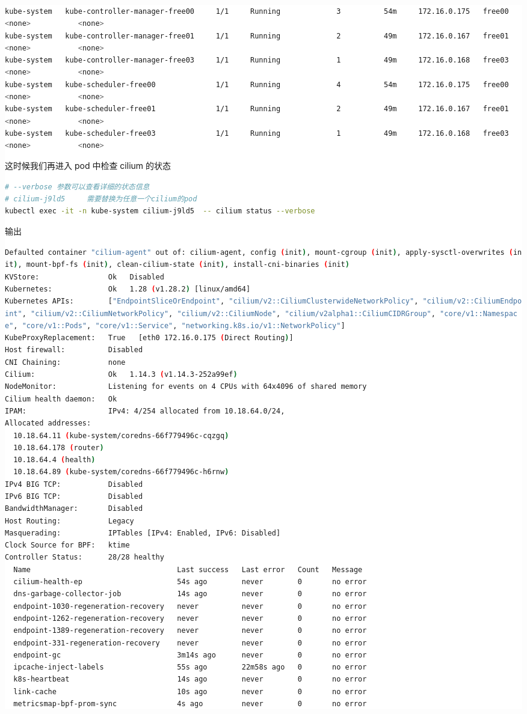 ```bash
kube-system   kube-controller-manager-free00     1/1     Running             3          54m     172.16.0.175   free00   <none>           <none>
kube-system   kube-controller-manager-free01     1/1     Running             2          49m     172.16.0.167   free01   <none>           <none>
kube-system   kube-controller-manager-free03     1/1     Running             1          49m     172.16.0.168   free03   <none>           <none>
kube-system   kube-scheduler-free00              1/1     Running             4          54m     172.16.0.175   free00   <none>           <none>
kube-system   kube-scheduler-free01              1/1     Running             2          49m     172.16.0.167   free01   <none>           <none>
kube-system   kube-scheduler-free03              1/1     Running             1          49m     172.16.0.168   free03   <none>           <none>
```

这时候我们再进入 pod 中检查 cilium 的状态

```bash
# --verbose 参数可以查看详细的状态信息
# cilium-j9ld5     需要替换为任意一个cilium的pod
kubectl exec -it -n kube-system cilium-j9ld5  -- cilium status --verbose
```

输出

```bash
Defaulted container "cilium-agent" out of: cilium-agent, config (init), mount-cgroup (init), apply-sysctl-overwrites (init), mount-bpf-fs (init), clean-cilium-state (init), install-cni-binaries (init)
KVStore:                Ok   Disabled
Kubernetes:             Ok   1.28 (v1.28.2) [linux/amd64]
Kubernetes APIs:        ["EndpointSliceOrEndpoint", "cilium/v2::CiliumClusterwideNetworkPolicy", "cilium/v2::CiliumEndpoint", "cilium/v2::CiliumNetworkPolicy", "cilium/v2::CiliumNode", "cilium/v2alpha1::CiliumCIDRGroup", "core/v1::Namespace", "core/v1::Pods", "core/v1::Service", "networking.k8s.io/v1::NetworkPolicy"]
KubeProxyReplacement:   True   [eth0 172.16.0.175 (Direct Routing)]
Host firewall:          Disabled
CNI Chaining:           none
Cilium:                 Ok   1.14.3 (v1.14.3-252a99ef)
NodeMonitor:            Listening for events on 4 CPUs with 64x4096 of shared memory
Cilium health daemon:   Ok
IPAM:                   IPv4: 4/254 allocated from 10.18.64.0/24,
Allocated addresses:
  10.18.64.11 (kube-system/coredns-66f779496c-cqzgq)
  10.18.64.178 (router)
  10.18.64.4 (health)
  10.18.64.89 (kube-system/coredns-66f779496c-h6rnw)
IPv4 BIG TCP:           Disabled
IPv6 BIG TCP:           Disabled
BandwidthManager:       Disabled
Host Routing:           Legacy
Masquerading:           IPTables [IPv4: Enabled, IPv6: Disabled]
Clock Source for BPF:   ktime
Controller Status:      28/28 healthy
  Name                                  Last success   Last error   Count   Message
  cilium-health-ep                      54s ago        never        0       no error
  dns-garbage-collector-job             14s ago        never        0       no error
  endpoint-1030-regeneration-recovery   never          never        0       no error
  endpoint-1262-regeneration-recovery   never          never        0       no error
  endpoint-1389-regeneration-recovery   never          never        0       no error
  endpoint-331-regeneration-recovery    never          never        0       no error
  endpoint-gc                           3m14s ago      never        0       no error
  ipcache-inject-labels                 55s ago        22m58s ago   0       no error
  k8s-heartbeat                         14s ago        never        0       no error
  link-cache                            10s ago        never        0       no error
  metricsmap-bpf-prom-sync              4s ago         never        0       no error
```